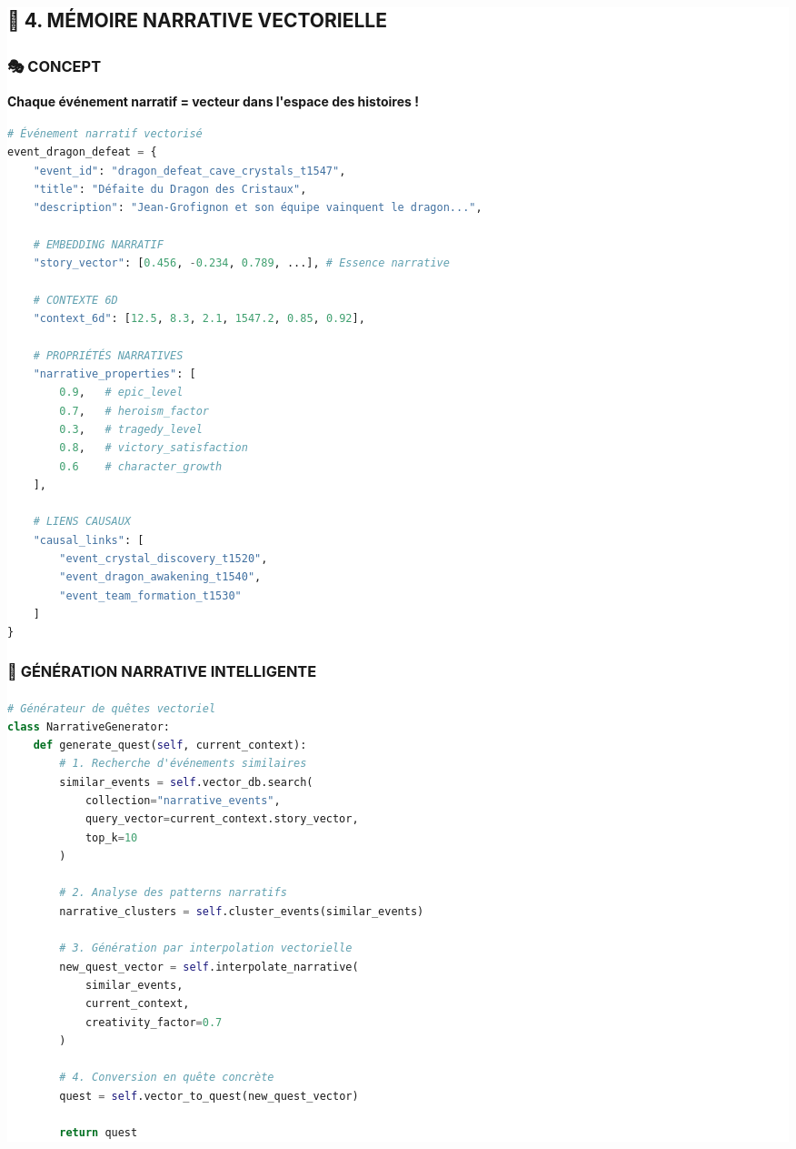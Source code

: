 
## 📖 **4. MÉMOIRE NARRATIVE VECTORIELLE**

### 🎭 **CONCEPT**
**Chaque événement narratif = vecteur dans l'espace des histoires !**

```python
# Événement narratif vectorisé
event_dragon_defeat = {
    "event_id": "dragon_defeat_cave_crystals_t1547",
    "title": "Défaite du Dragon des Cristaux",
    "description": "Jean-Grofignon et son équipe vainquent le dragon...",
    
    # EMBEDDING NARRATIF
    "story_vector": [0.456, -0.234, 0.789, ...], # Essence narrative
    
    # CONTEXTE 6D
    "context_6d": [12.5, 8.3, 2.1, 1547.2, 0.85, 0.92],
    
    # PROPRIÉTÉS NARRATIVES
    "narrative_properties": [
        0.9,   # epic_level
        0.7,   # heroism_factor
        0.3,   # tragedy_level
        0.8,   # victory_satisfaction
        0.6    # character_growth
    ],
    
    # LIENS CAUSAUX
    "causal_links": [
        "event_crystal_discovery_t1520",
        "event_dragon_awakening_t1540",
        "event_team_formation_t1530"
    ]
}
```

### 🎯 **GÉNÉRATION NARRATIVE INTELLIGENTE**

```python
# Générateur de quêtes vectoriel
class NarrativeGenerator:
    def generate_quest(self, current_context):
        # 1. Recherche d'événements similaires
        similar_events = self.vector_db.search(
            collection="narrative_events",
            query_vector=current_context.story_vector,
            top_k=10
        )
        
        # 2. Analyse des patterns narratifs
        narrative_clusters = self.cluster_events(similar_events)
        
        # 3. Génération par interpolation vectorielle
        new_quest_vector = self.interpolate_narrative(
            similar_events,
            current_context,
            creativity_factor=0.7
        )
        
        # 4. Conversion en quête concrète
        quest = self.vector_to_quest(new_quest_vector)
        
        return quest
```